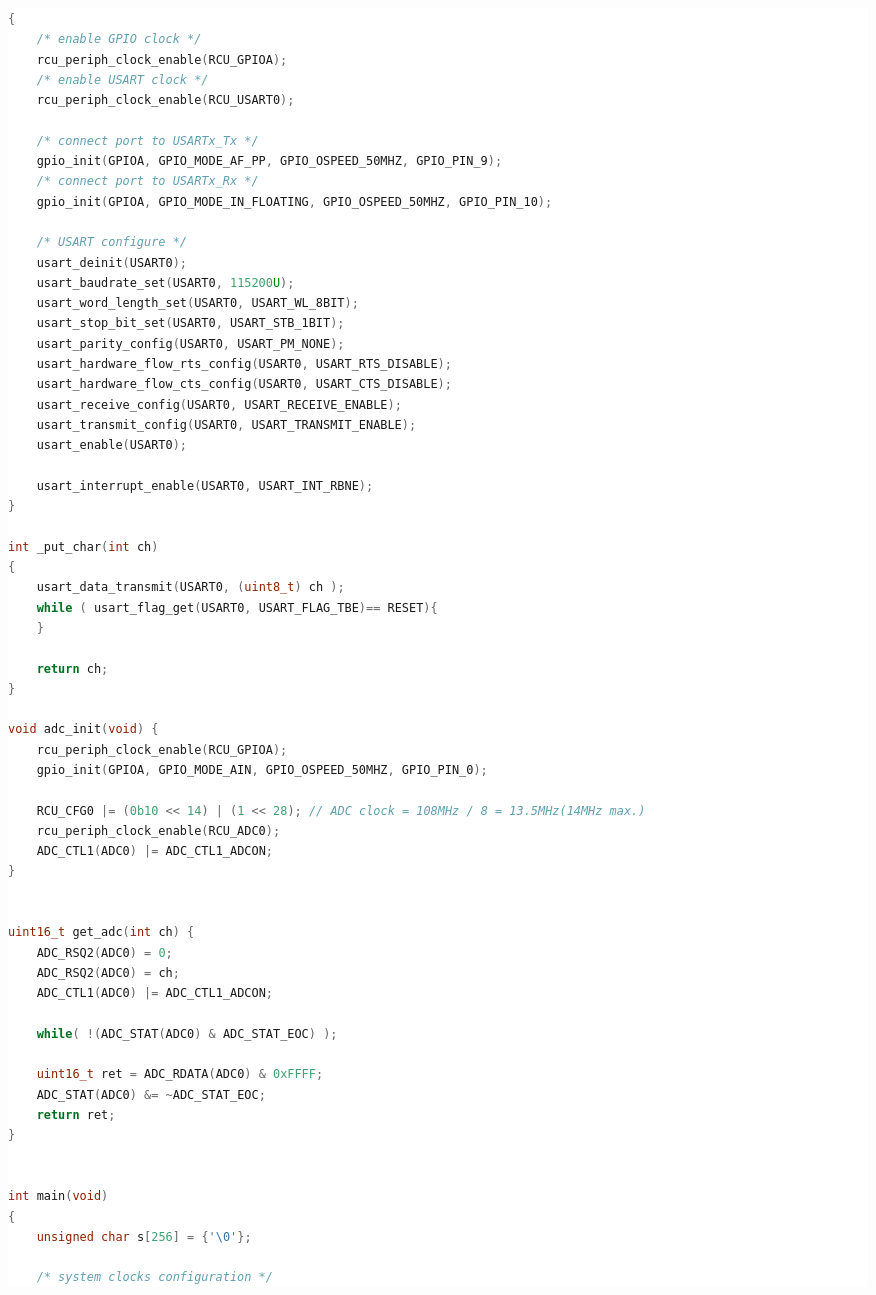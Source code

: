 ```c
{	
    /* enable GPIO clock */
    rcu_periph_clock_enable(RCU_GPIOA);
    /* enable USART clock */
    rcu_periph_clock_enable(RCU_USART0);

    /* connect port to USARTx_Tx */
    gpio_init(GPIOA, GPIO_MODE_AF_PP, GPIO_OSPEED_50MHZ, GPIO_PIN_9);
    /* connect port to USARTx_Rx */
    gpio_init(GPIOA, GPIO_MODE_IN_FLOATING, GPIO_OSPEED_50MHZ, GPIO_PIN_10);

    /* USART configure */
    usart_deinit(USART0);
    usart_baudrate_set(USART0, 115200U);
    usart_word_length_set(USART0, USART_WL_8BIT);
    usart_stop_bit_set(USART0, USART_STB_1BIT);
    usart_parity_config(USART0, USART_PM_NONE);
    usart_hardware_flow_rts_config(USART0, USART_RTS_DISABLE);
    usart_hardware_flow_cts_config(USART0, USART_CTS_DISABLE);
    usart_receive_config(USART0, USART_RECEIVE_ENABLE);
    usart_transmit_config(USART0, USART_TRANSMIT_ENABLE);
    usart_enable(USART0);

    usart_interrupt_enable(USART0, USART_INT_RBNE);
}

int _put_char(int ch)
{
    usart_data_transmit(USART0, (uint8_t) ch );
    while ( usart_flag_get(USART0, USART_FLAG_TBE)== RESET){
    }

    return ch;
}

void adc_init(void) {
    rcu_periph_clock_enable(RCU_GPIOA);
    gpio_init(GPIOA, GPIO_MODE_AIN, GPIO_OSPEED_50MHZ, GPIO_PIN_0);

    RCU_CFG0 |= (0b10 << 14) | (1 << 28); // ADC clock = 108MHz / 8 = 13.5MHz(14MHz max.)
    rcu_periph_clock_enable(RCU_ADC0);
    ADC_CTL1(ADC0) |= ADC_CTL1_ADCON;
}


uint16_t get_adc(int ch) {
    ADC_RSQ2(ADC0) = 0;
    ADC_RSQ2(ADC0) = ch;
    ADC_CTL1(ADC0) |= ADC_CTL1_ADCON;

    while( !(ADC_STAT(ADC0) & ADC_STAT_EOC) );

    uint16_t ret = ADC_RDATA(ADC0) & 0xFFFF;
    ADC_STAT(ADC0) &= ~ADC_STAT_EOC;
    return ret;
}


int main(void)
{
    unsigned char s[256] = {'\0'};
    
    /* system clocks configuration */
```
